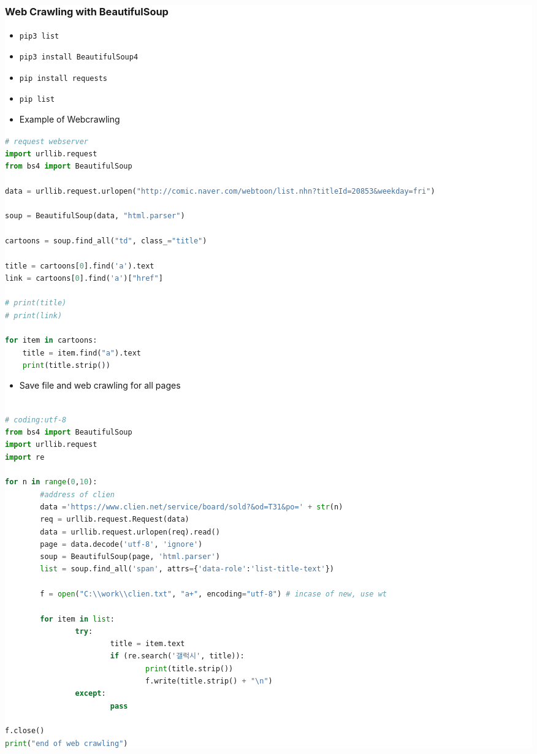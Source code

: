 
### Web Crawling with BeautifulSoup
- `pip3 list`
- `pip3 install BeautifulSoup4`
- `pip install requests `
- `pip list`

- Example of Webcrawling

```python
# request webserver
import urllib.request
from bs4 import BeautifulSoup

data = urllib.request.urlopen("http://comic.naver.com/webtoon/list.nhn?titleId=20853&weekday=fri")

soup = BeautifulSoup(data, "html.parser")

cartoons = soup.find_all("td", class_="title")

title = cartoons[0].find('a').text
link = cartoons[0].find('a')["href"]

# print(title)
# print(link)

for item in cartoons:
    title = item.find("a").text
    print(title.strip())

```

- Save file and web crawling for all pages

```python

# coding:utf-8
from bs4 import BeautifulSoup
import urllib.request
import re 

for n in range(0,10):
        #address of clien
        data ='https://www.clien.net/service/board/sold?&od=T31&po=' + str(n)
        req = urllib.request.Request(data)
        data = urllib.request.urlopen(req).read()
        page = data.decode('utf-8', 'ignore')
        soup = BeautifulSoup(page, 'html.parser')
        list = soup.find_all('span', attrs={'data-role':'list-title-text'})

        f = open("C:\\work\\clien.txt", "a+", encoding="utf-8") # incase of new, use wt

        for item in list:
                try:
                        title = item.text
                        if (re.search('갤럭시', title)):
                                print(title.strip())
                                f.write(title.strip() + "\n")
                except:
                        pass
        
f.close()
print("end of web crawling")
```
